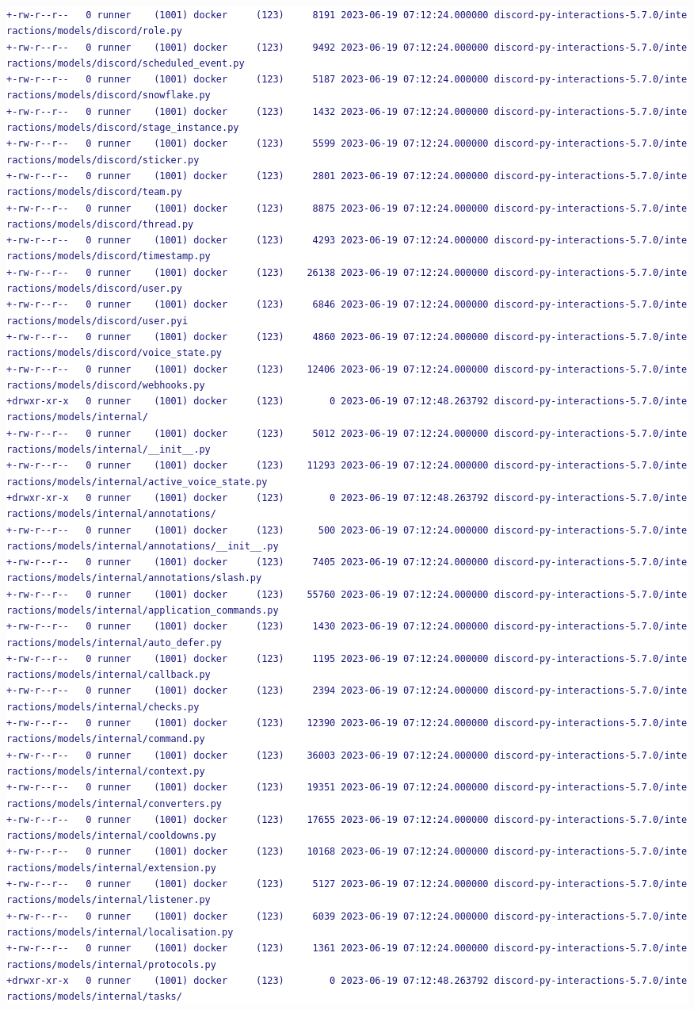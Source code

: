 ```diff
+-rw-r--r--   0 runner    (1001) docker     (123)     8191 2023-06-19 07:12:24.000000 discord-py-interactions-5.7.0/interactions/models/discord/role.py
+-rw-r--r--   0 runner    (1001) docker     (123)     9492 2023-06-19 07:12:24.000000 discord-py-interactions-5.7.0/interactions/models/discord/scheduled_event.py
+-rw-r--r--   0 runner    (1001) docker     (123)     5187 2023-06-19 07:12:24.000000 discord-py-interactions-5.7.0/interactions/models/discord/snowflake.py
+-rw-r--r--   0 runner    (1001) docker     (123)     1432 2023-06-19 07:12:24.000000 discord-py-interactions-5.7.0/interactions/models/discord/stage_instance.py
+-rw-r--r--   0 runner    (1001) docker     (123)     5599 2023-06-19 07:12:24.000000 discord-py-interactions-5.7.0/interactions/models/discord/sticker.py
+-rw-r--r--   0 runner    (1001) docker     (123)     2801 2023-06-19 07:12:24.000000 discord-py-interactions-5.7.0/interactions/models/discord/team.py
+-rw-r--r--   0 runner    (1001) docker     (123)     8875 2023-06-19 07:12:24.000000 discord-py-interactions-5.7.0/interactions/models/discord/thread.py
+-rw-r--r--   0 runner    (1001) docker     (123)     4293 2023-06-19 07:12:24.000000 discord-py-interactions-5.7.0/interactions/models/discord/timestamp.py
+-rw-r--r--   0 runner    (1001) docker     (123)    26138 2023-06-19 07:12:24.000000 discord-py-interactions-5.7.0/interactions/models/discord/user.py
+-rw-r--r--   0 runner    (1001) docker     (123)     6846 2023-06-19 07:12:24.000000 discord-py-interactions-5.7.0/interactions/models/discord/user.pyi
+-rw-r--r--   0 runner    (1001) docker     (123)     4860 2023-06-19 07:12:24.000000 discord-py-interactions-5.7.0/interactions/models/discord/voice_state.py
+-rw-r--r--   0 runner    (1001) docker     (123)    12406 2023-06-19 07:12:24.000000 discord-py-interactions-5.7.0/interactions/models/discord/webhooks.py
+drwxr-xr-x   0 runner    (1001) docker     (123)        0 2023-06-19 07:12:48.263792 discord-py-interactions-5.7.0/interactions/models/internal/
+-rw-r--r--   0 runner    (1001) docker     (123)     5012 2023-06-19 07:12:24.000000 discord-py-interactions-5.7.0/interactions/models/internal/__init__.py
+-rw-r--r--   0 runner    (1001) docker     (123)    11293 2023-06-19 07:12:24.000000 discord-py-interactions-5.7.0/interactions/models/internal/active_voice_state.py
+drwxr-xr-x   0 runner    (1001) docker     (123)        0 2023-06-19 07:12:48.263792 discord-py-interactions-5.7.0/interactions/models/internal/annotations/
+-rw-r--r--   0 runner    (1001) docker     (123)      500 2023-06-19 07:12:24.000000 discord-py-interactions-5.7.0/interactions/models/internal/annotations/__init__.py
+-rw-r--r--   0 runner    (1001) docker     (123)     7405 2023-06-19 07:12:24.000000 discord-py-interactions-5.7.0/interactions/models/internal/annotations/slash.py
+-rw-r--r--   0 runner    (1001) docker     (123)    55760 2023-06-19 07:12:24.000000 discord-py-interactions-5.7.0/interactions/models/internal/application_commands.py
+-rw-r--r--   0 runner    (1001) docker     (123)     1430 2023-06-19 07:12:24.000000 discord-py-interactions-5.7.0/interactions/models/internal/auto_defer.py
+-rw-r--r--   0 runner    (1001) docker     (123)     1195 2023-06-19 07:12:24.000000 discord-py-interactions-5.7.0/interactions/models/internal/callback.py
+-rw-r--r--   0 runner    (1001) docker     (123)     2394 2023-06-19 07:12:24.000000 discord-py-interactions-5.7.0/interactions/models/internal/checks.py
+-rw-r--r--   0 runner    (1001) docker     (123)    12390 2023-06-19 07:12:24.000000 discord-py-interactions-5.7.0/interactions/models/internal/command.py
+-rw-r--r--   0 runner    (1001) docker     (123)    36003 2023-06-19 07:12:24.000000 discord-py-interactions-5.7.0/interactions/models/internal/context.py
+-rw-r--r--   0 runner    (1001) docker     (123)    19351 2023-06-19 07:12:24.000000 discord-py-interactions-5.7.0/interactions/models/internal/converters.py
+-rw-r--r--   0 runner    (1001) docker     (123)    17655 2023-06-19 07:12:24.000000 discord-py-interactions-5.7.0/interactions/models/internal/cooldowns.py
+-rw-r--r--   0 runner    (1001) docker     (123)    10168 2023-06-19 07:12:24.000000 discord-py-interactions-5.7.0/interactions/models/internal/extension.py
+-rw-r--r--   0 runner    (1001) docker     (123)     5127 2023-06-19 07:12:24.000000 discord-py-interactions-5.7.0/interactions/models/internal/listener.py
+-rw-r--r--   0 runner    (1001) docker     (123)     6039 2023-06-19 07:12:24.000000 discord-py-interactions-5.7.0/interactions/models/internal/localisation.py
+-rw-r--r--   0 runner    (1001) docker     (123)     1361 2023-06-19 07:12:24.000000 discord-py-interactions-5.7.0/interactions/models/internal/protocols.py
+drwxr-xr-x   0 runner    (1001) docker     (123)        0 2023-06-19 07:12:48.263792 discord-py-interactions-5.7.0/interactions/models/internal/tasks/
```